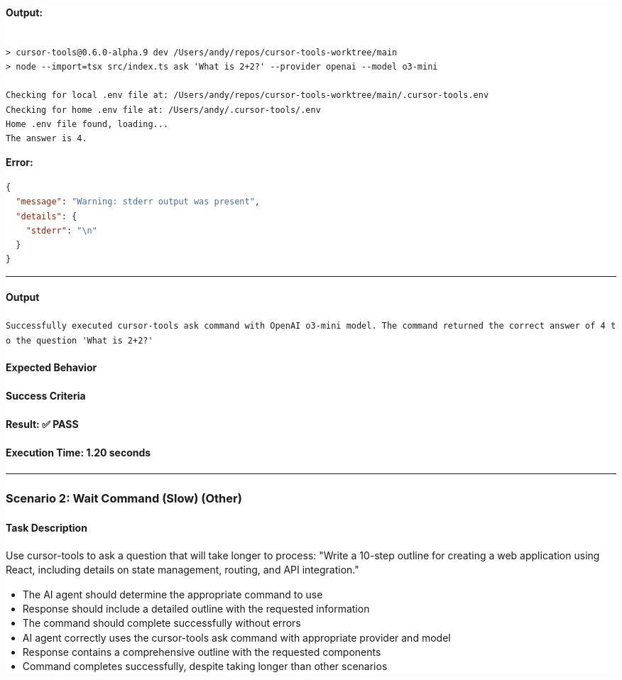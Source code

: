 **Output:**
```

> cursor-tools@0.6.0-alpha.9 dev /Users/andy/repos/cursor-tools-worktree/main
> node --import=tsx src/index.ts ask 'What is 2+2?' --provider openai --model o3-mini

Checking for local .env file at: /Users/andy/repos/cursor-tools-worktree/main/.cursor-tools.env
Checking for home .env file at: /Users/andy/.cursor-tools/.env
Home .env file found, loading...
The answer is 4.

```

**Error:**
```json
{
  "message": "Warning: stderr output was present",
  "details": {
    "stderr": "\n"
  }
}
```

---

#### Output

```
Successfully executed cursor-tools ask command with OpenAI o3-mini model. The command returned the correct answer of 4 to the question 'What is 2+2?'
```

#### Expected Behavior


#### Success Criteria


#### Result: ✅ PASS

#### Execution Time: 1.20 seconds

---

### Scenario 2: Wait Command (Slow) (Other)

#### Task Description

Use cursor-tools to ask a question that will take longer to process: "Write a 10-step outline for creating a web application using React, including details on state management, routing, and API integration."
- The AI agent should determine the appropriate command to use
- Response should include a detailed outline with the requested information
- The command should complete successfully without errors
- AI agent correctly uses the cursor-tools ask command with appropriate provider and model
- Response contains a comprehensive outline with the requested components
- Command completes successfully, despite taking longer than other scenarios
